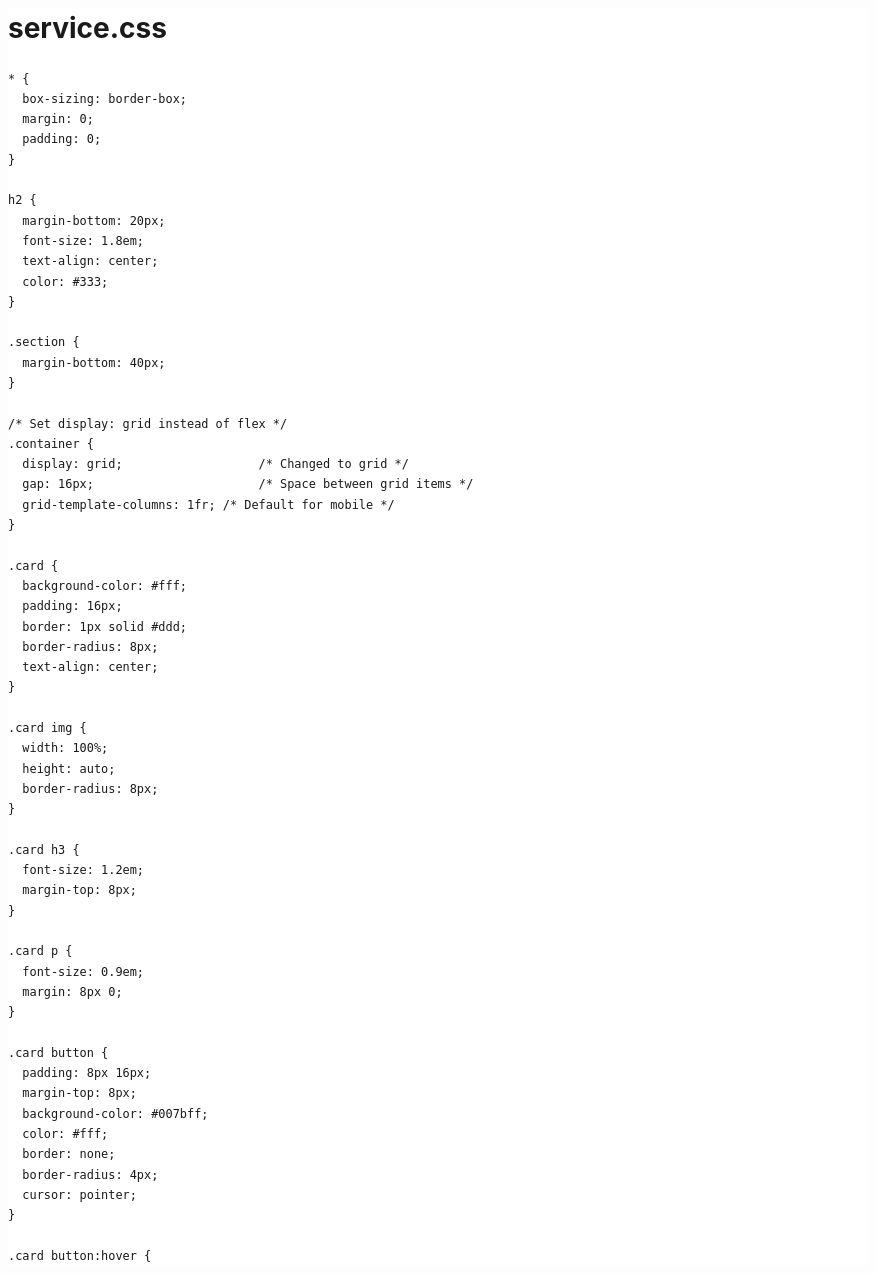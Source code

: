 ```
```
# service.css
```
* {
  box-sizing: border-box;
  margin: 0;
  padding: 0;
}

h2 {
  margin-bottom: 20px;
  font-size: 1.8em;
  text-align: center;
  color: #333;
}

.section {
  margin-bottom: 40px;
}

/* Set display: grid instead of flex */
.container {
  display: grid;                   /* Changed to grid */
  gap: 16px;                       /* Space between grid items */
  grid-template-columns: 1fr; /* Default for mobile */
}

.card {
  background-color: #fff;
  padding: 16px;
  border: 1px solid #ddd;
  border-radius: 8px;
  text-align: center;
}

.card img {
  width: 100%;
  height: auto;
  border-radius: 8px;
}

.card h3 {
  font-size: 1.2em;
  margin-top: 8px;
}

.card p {
  font-size: 0.9em;
  margin: 8px 0;
}

.card button {
  padding: 8px 16px;
  margin-top: 8px;
  background-color: #007bff;
  color: #fff;
  border: none;
  border-radius: 4px;
  cursor: pointer;
}

.card button:hover {
```